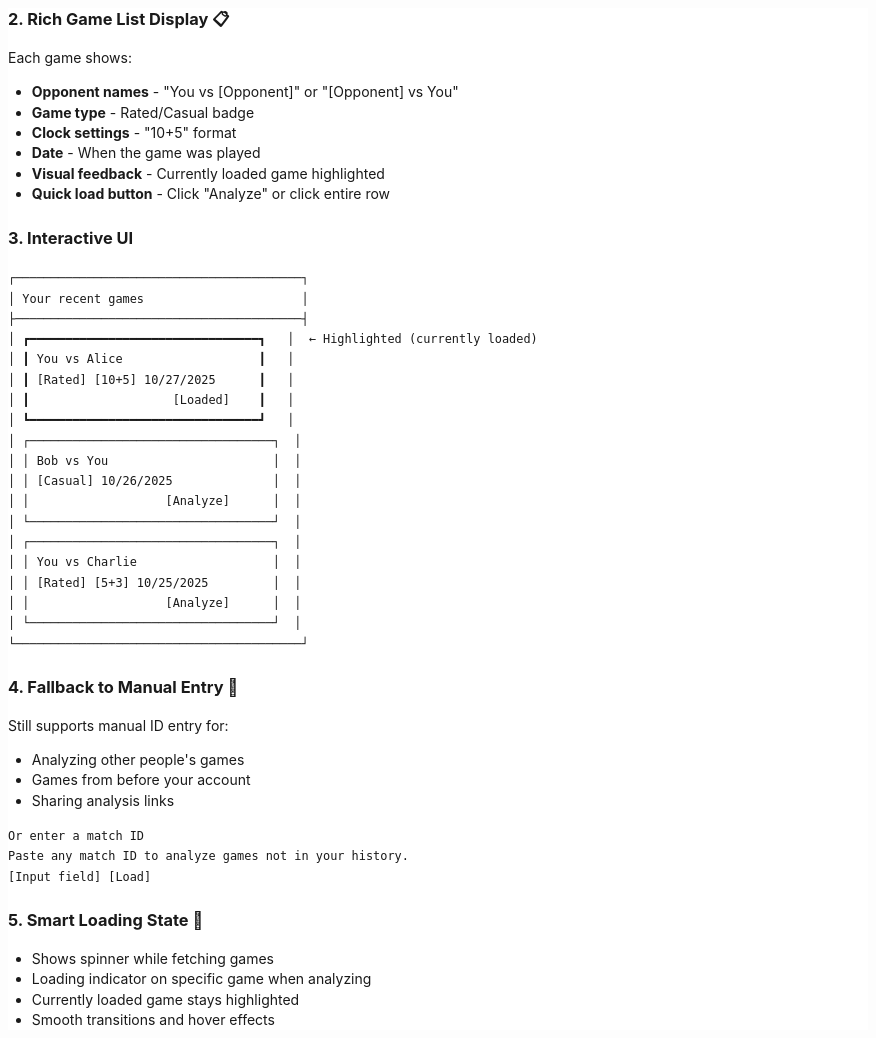 ### 2. Rich Game List Display 📋

Each game shows:
- **Opponent names** - "You vs [Opponent]" or "[Opponent] vs You"
- **Game type** - Rated/Casual badge
- **Clock settings** - "10+5" format
- **Date** - When the game was played
- **Visual feedback** - Currently loaded game highlighted
- **Quick load button** - Click "Analyze" or click entire row

### 3. Interactive UI

```
┌────────────────────────────────────────┐
│ Your recent games                      │
├────────────────────────────────────────┤
│ ┏━━━━━━━━━━━━━━━━━━━━━━━━━━━━━━━━┓   │  ← Highlighted (currently loaded)
│ ┃ You vs Alice                   ┃   │
│ ┃ [Rated] [10+5] 10/27/2025      ┃   │
│ ┃                    [Loaded]    ┃   │
│ ┗━━━━━━━━━━━━━━━━━━━━━━━━━━━━━━━━┛   │
│ ┌──────────────────────────────────┐  │
│ │ Bob vs You                       │  │
│ │ [Casual] 10/26/2025              │  │
│ │                   [Analyze]      │  │
│ └──────────────────────────────────┘  │
│ ┌──────────────────────────────────┐  │
│ │ You vs Charlie                   │  │
│ │ [Rated] [5+3] 10/25/2025         │  │
│ │                   [Analyze]      │  │
│ └──────────────────────────────────┘  │
└────────────────────────────────────────┘
```

### 4. Fallback to Manual Entry 🔑

Still supports manual ID entry for:
- Analyzing other people's games
- Games from before your account
- Sharing analysis links

```
Or enter a match ID
Paste any match ID to analyze games not in your history.
[Input field] [Load]
```

### 5. Smart Loading State 💫

- Shows spinner while fetching games
- Loading indicator on specific game when analyzing
- Currently loaded game stays highlighted
- Smooth transitions and hover effects
